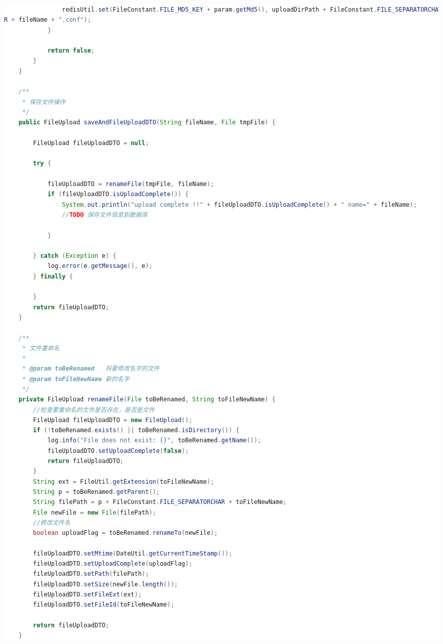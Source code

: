   ```java
                  redisUtil.set(FileConstant.FILE_MD5_KEY + param.getMd5(), uploadDirPath + FileConstant.FILE_SEPARATORCHAR + fileName + ".conf");
              }
  
              return false;
          }
      }
  
      /**
       * 保存文件操作
       */
      public FileUpload saveAndFileUploadDTO(String fileName, File tmpFile) {
  
          FileUpload fileUploadDTO = null;
  
          try {
  
              fileUploadDTO = renameFile(tmpFile, fileName);
              if (fileUploadDTO.isUploadComplete()) {
                  System.out.println("upload complete !!" + fileUploadDTO.isUploadComplete() + " name=" + fileName);
                  //TODO 保存文件信息到数据库
  
              }
  
          } catch (Exception e) {
              log.error(e.getMessage(), e);
          } finally {
  
          }
          return fileUploadDTO;
      }
  
      /**
       * 文件重命名
       *
       * @param toBeRenamed   将要修改名字的文件
       * @param toFileNewName 新的名字
       */
      private FileUpload renameFile(File toBeRenamed, String toFileNewName) {
          //检查要重命名的文件是否存在，是否是文件
          FileUpload fileUploadDTO = new FileUpload();
          if (!toBeRenamed.exists() || toBeRenamed.isDirectory()) {
              log.info("File does not exist: {}", toBeRenamed.getName());
              fileUploadDTO.setUploadComplete(false);
              return fileUploadDTO;
          }
          String ext = FileUtil.getExtension(toFileNewName);
          String p = toBeRenamed.getParent();
          String filePath = p + FileConstant.FILE_SEPARATORCHAR + toFileNewName;
          File newFile = new File(filePath);
          //修改文件名
          boolean uploadFlag = toBeRenamed.renameTo(newFile);
  
          fileUploadDTO.setMtime(DateUtil.getCurrentTimeStamp());
          fileUploadDTO.setUploadComplete(uploadFlag);
          fileUploadDTO.setPath(filePath);
          fileUploadDTO.setSize(newFile.length());
          fileUploadDTO.setFileExt(ext);
          fileUploadDTO.setFileId(toFileNewName);
  
          return fileUploadDTO;
      }
  ```